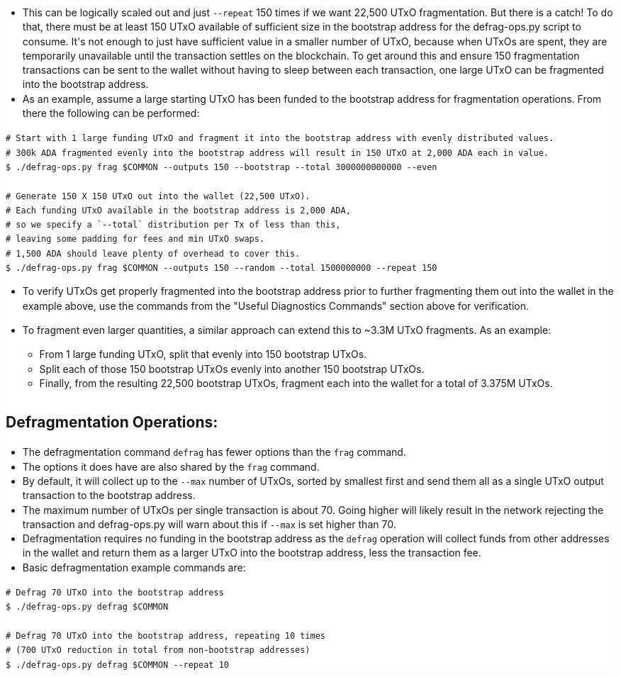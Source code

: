 * This can be logically scaled out and just `--repeat` 150 times if we want 22,500 UTxO fragmentation.  But there is a catch!  To do that, there must be at least 150 UTxO available of sufficient size in the bootstrap address for the defrag-ops.py script to consume.  It's not enough to just have sufficient value in a smaller number of UTxO, because when UTxOs are spent, they are temporarily unavailable until the transaction settles on the blockchain.  To get around this and ensure 150 fragmentation transactions can be sent to the wallet without having to sleep between each transaction, one large UTxO can be fragmented into the bootstrap address.
* As an example, assume a large starting UTxO has been funded to the bootstrap address for fragmentation operations.  From there the following can be performed:
```
# Start with 1 large funding UTxO and fragment it into the bootstrap address with evenly distributed values.
# 300k ADA fragmented evenly into the bootstrap address will result in 150 UTxO at 2,000 ADA each in value.
$ ./defrag-ops.py frag $COMMON --outputs 150 --bootstrap --total 3000000000000 --even

# Generate 150 X 150 UTxO out into the wallet (22,500 UTxO).
# Each funding UTxO available in the bootstrap address is 2,000 ADA,
# so we specify a `--total` distribution per Tx of less than this,
# leaving some padding for fees and min UTxO swaps.
# 1,500 ADA should leave plenty of overhead to cover this.
$ ./defrag-ops.py frag $COMMON --outputs 150 --random --total 1500000000 --repeat 150
```

* To verify UTxOs get properly fragmented into the bootstrap address prior to further fragmenting them out into the wallet in the example above, use the commands from the "Useful Diagnostics Commands" section above for verification.

* To fragment even larger quantities, a similar approach can extend this to ~3.3M UTxO fragments.  As an example:
  * From 1 large funding UTxO, split that evenly into 150 bootstrap UTxOs.
  * Split each of those 150 bootstrap UTxOs evenly into another 150 bootstrap UTxOs.
  * Finally, from the resulting 22,500 bootstrap UTxOs, fragment each into the wallet for a total of 3.375M UTxOs.


## Defragmentation Operations:

* The defragmentation command `defrag` has fewer options than the `frag` command.
* The options it does have are also shared by the `frag` command.
* By default, it will collect up to the `--max` number of UTxOs, sorted by smallest first and send them all as a single UTxO output transaction to the bootstrap address.
* The maximum number of UTxOs per single transaction is about 70.  Going higher will likely result in the network rejecting the transaction and defrag-ops.py will warn about this if `--max` is set higher than 70.
* Defragmentation requires no funding in the bootstrap address as the `defrag` operation will collect funds from other addresses in the wallet and return them as a larger UTxO into the bootstrap address, less the transaction fee.
* Basic defragmentation example commands are:
```
# Defrag 70 UTxO into the bootstrap address
$ ./defrag-ops.py defrag $COMMON

# Defrag 70 UTxO into the bootstrap address, repeating 10 times
# (700 UTxO reduction in total from non-bootstrap addresses)
$ ./defrag-ops.py defrag $COMMON --repeat 10
```
